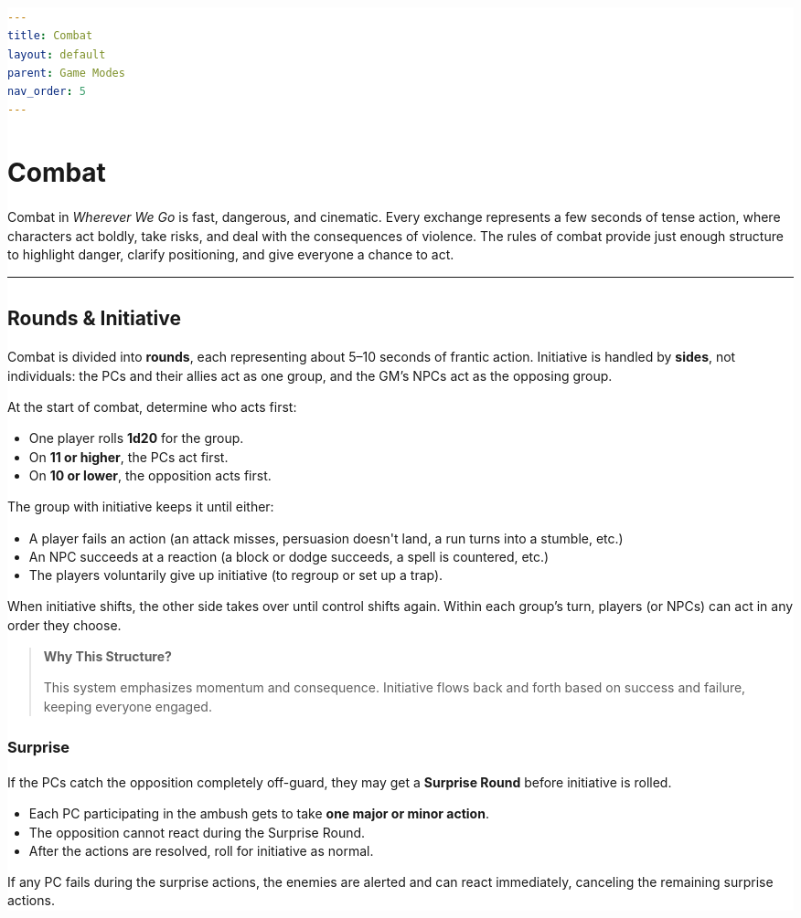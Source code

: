```yaml
---
title: Combat
layout: default
parent: Game Modes
nav_order: 5
---
```


# Combat

Combat in *Wherever We Go* is fast, dangerous, and cinematic. Every exchange represents a few seconds of tense action, where characters act boldly, take risks, and deal with the consequences of violence. The rules of combat provide just enough structure to highlight danger, clarify positioning, and give everyone a chance to act.

---

## Rounds & Initiative  

Combat is divided into **rounds**, each representing about 5–10 seconds of frantic action. Initiative is handled by **sides**, not individuals: the PCs and their allies act as one group, and the GM’s NPCs act as the opposing group.  

At the start of combat, determine who acts first:  
- One player rolls **1d20** for the group.  
- On **11 or higher**, the PCs act first.  
- On **10 or lower**, the opposition acts first.  

The group with initiative keeps it until either:  
- A player fails an action (an attack misses, persuasion doesn't land, a run turns into a stumble, etc.)
- An NPC succeeds at a reaction (a block or dodge succeeds, a spell is countered, etc.)
- The players voluntarily give up initiative (to regroup or set up a trap).

When initiative shifts, the other side takes over until control shifts again. Within each group’s turn, players (or NPCs) can act in any order they choose.

> **Why This Structure?**
> 
> This system emphasizes momentum and consequence. Initiative flows back and forth based on success and failure, keeping everyone engaged.

### Surprise

If the PCs catch the opposition completely off-guard, they may get a **Surprise Round** before initiative is rolled.  

- Each PC participating in the ambush gets to take **one major or minor action**.
- The opposition cannot react during the Surprise Round.
- After the actions are resolved, roll for initiative as normal.

If any PC fails during the surprise actions, the enemies are alerted and can react immediately, canceling the remaining surprise actions.
